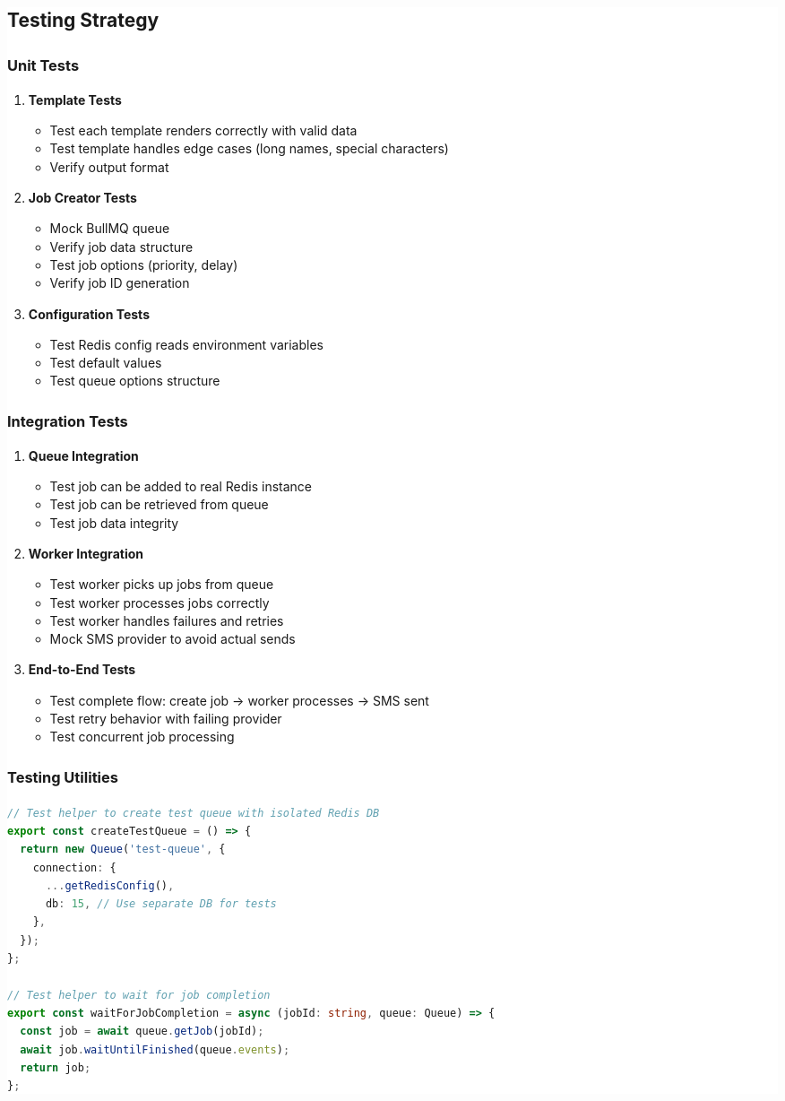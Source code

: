 ## Testing Strategy

### Unit Tests

1. **Template Tests**
   - Test each template renders correctly with valid data
   - Test template handles edge cases (long names, special characters)
   - Verify output format

2. **Job Creator Tests**
   - Mock BullMQ queue
   - Verify job data structure
   - Test job options (priority, delay)
   - Verify job ID generation

3. **Configuration Tests**
   - Test Redis config reads environment variables
   - Test default values
   - Test queue options structure

### Integration Tests

1. **Queue Integration**
   - Test job can be added to real Redis instance
   - Test job can be retrieved from queue
   - Test job data integrity

2. **Worker Integration**
   - Test worker picks up jobs from queue
   - Test worker processes jobs correctly
   - Test worker handles failures and retries
   - Mock SMS provider to avoid actual sends

3. **End-to-End Tests**
   - Test complete flow: create job → worker processes → SMS sent
   - Test retry behavior with failing provider
   - Test concurrent job processing

### Testing Utilities

```typescript
// Test helper to create test queue with isolated Redis DB
export const createTestQueue = () => {
  return new Queue('test-queue', {
    connection: {
      ...getRedisConfig(),
      db: 15, // Use separate DB for tests
    },
  });
};

// Test helper to wait for job completion
export const waitForJobCompletion = async (jobId: string, queue: Queue) => {
  const job = await queue.getJob(jobId);
  await job.waitUntilFinished(queue.events);
  return job;
};
```
